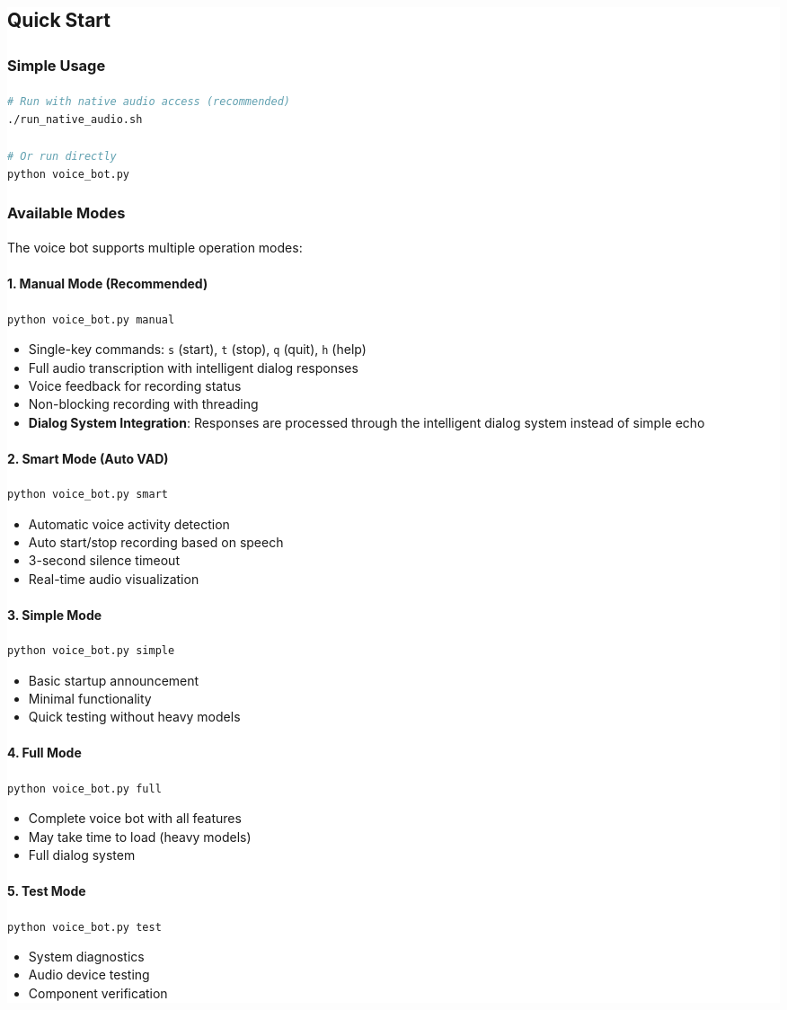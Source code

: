 ## Quick Start

### Simple Usage

```bash
# Run with native audio access (recommended)
./run_native_audio.sh

# Or run directly
python voice_bot.py
```

### Available Modes

The voice bot supports multiple operation modes:

#### 1. **Manual Mode** (Recommended)
```bash
python voice_bot.py manual
```
- Single-key commands: `s` (start), `t` (stop), `q` (quit), `h` (help)
- Full audio transcription with intelligent dialog responses
- Voice feedback for recording status
- Non-blocking recording with threading
- **Dialog System Integration**: Responses are processed through the intelligent dialog system instead of simple echo

#### 2. **Smart Mode** (Auto VAD)
```bash
python voice_bot.py smart
```
- Automatic voice activity detection
- Auto start/stop recording based on speech
- 3-second silence timeout
- Real-time audio visualization

#### 3. **Simple Mode**
```bash
python voice_bot.py simple
```
- Basic startup announcement
- Minimal functionality
- Quick testing without heavy models

#### 4. **Full Mode**
```bash
python voice_bot.py full
```
- Complete voice bot with all features
- May take time to load (heavy models)
- Full dialog system

#### 5. **Test Mode**
```bash
python voice_bot.py test
```
- System diagnostics
- Audio device testing
- Component verification
